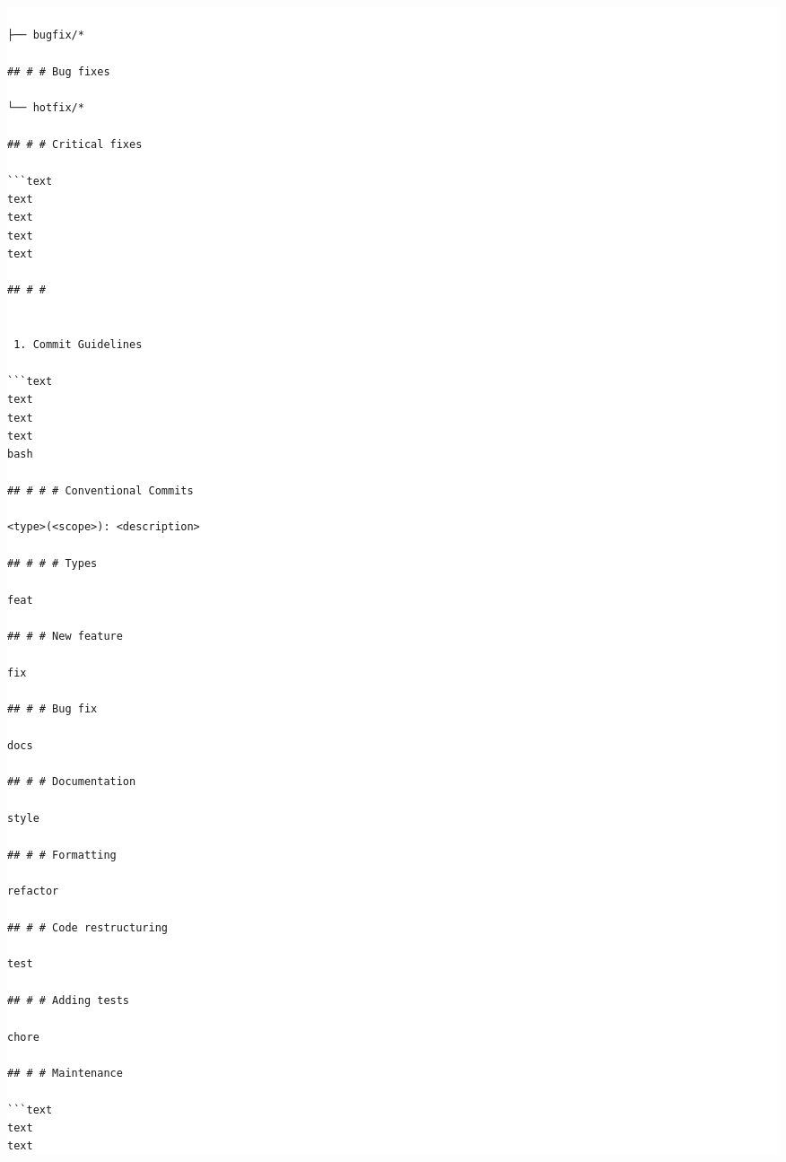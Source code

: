 ```text

├── bugfix/*

## # # Bug fixes

└── hotfix/*

## # # Critical fixes

```text
text
text
text
text

## # #


 1. Commit Guidelines

```text
text
text
text
bash

## # # # Conventional Commits

<type>(<scope>): <description>

## # # # Types

feat

## # # New feature

fix

## # # Bug fix

docs

## # # Documentation

style

## # # Formatting

refactor

## # # Code restructuring

test

## # # Adding tests

chore

## # # Maintenance

```text
text
text
```